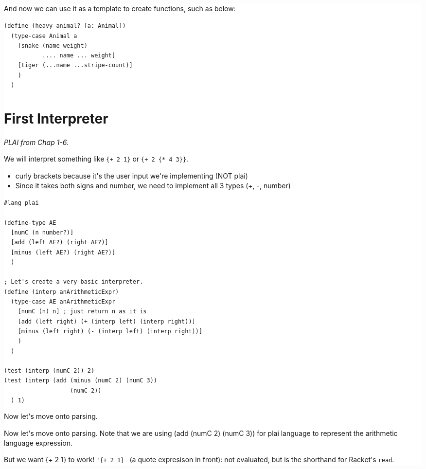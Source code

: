 And now we can use it as a template to create functions, such as below:

```racket
(define (heavy-animal? [a: Animal])
  (type-case Animal a
    [snake (name weight)
           .... name ... weight]
    [tiger (...name ...stripe-count)]
    )
  )
```



# First Interpreter

*PLAI from Chap 1-6.*


We will interpret something like `{+ 2 1}` or `{+ 2 {* 4 3}}`.

- curly brackets because it's the user input we're implementing (NOT plai)
- Since it takes both signs and number, we need to implement all 3 types (+, -, number)

```racket
#lang plai

(define-type AE
  [numC (n number?)]
  [add (left AE?) (right AE?)]
  [minus (left AE?) (right AE?)]
  )

; Let's create a very basic interpreter.
(define (interp anArithmeticExpr)
  (type-case AE anArithmeticExpr
    [numC (n) n] ; just return n as it is
    [add (left right) (+ (interp left) (interp right))]
    [minus (left right) (- (interp left) (interp right))]
    )
  )

(test (interp (numC 2)) 2)
(test (interp (add (minus (numC 2) (numC 3))
                   (numC 2))
  ) 1)
```

Now let's move onto parsing.

Now let's move onto parsing. Note that we are using (add (numC 2) (numC 3)) for plai language to represent the arithmetic language expression.

But we want {+ 2 1} to work! `'{+ 2 1} ` (a quote expresison in front): not evaluated, but is the shorthand for Racket's `read`.

